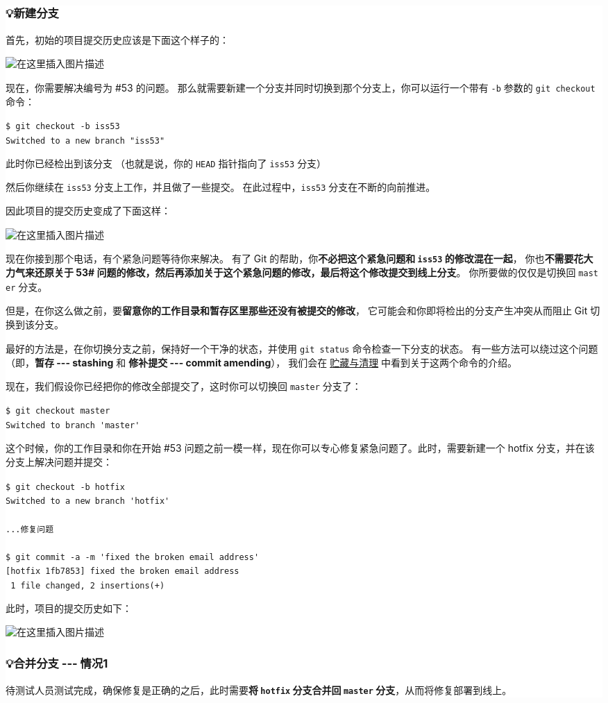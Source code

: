 ### 💡新建分支

首先，初始的项目提交历史应该是下面这个样子的：

![在这里插入图片描述](https://img-blog.csdnimg.cn/25957ceafd544514bae61429064b0bdf.png#pic_center)

现在，你需要解决编号为 #53 的问题。 那么就需要新建一个分支并同时切换到那个分支上，你可以运行一个带有 `-b` 参数的 `git checkout` 命令：

```
$ git checkout -b iss53
Switched to a new branch "iss53"
```

此时你已经检出到该分支 （也就是说，你的 `HEAD` 指针指向了 `iss53` 分支）

然后你继续在 `iss53` 分支上工作，并且做了一些提交。 在此过程中，`iss53` 分支在不断的向前推进。

因此项目的提交历史变成了下面这样：

![在这里插入图片描述](https://img-blog.csdnimg.cn/fe2c4f8256234a8e9733891d48e34694.png#pic_center)

现在你接到那个电话，有个紧急问题等待你来解决。 有了 Git 的帮助，你**不必把这个紧急问题和 `iss53` 的修改混在一起**， 你也**不需要花大力气来还原关于 53# 问题的修改，然后再添加关于这个紧急问题的修改，最后将这个修改提交到线上分支**。 你所要做的仅仅是切换回 `master` 分支。

但是，在你这么做之前，要**留意你的工作目录和暂存区里那些还没有被提交的修改**， 它可能会和你即将检出的分支产生冲突从而阻止 Git 切换到该分支。

最好的方法是，在你切换分支之前，保持好一个干净的状态，并使用 `git status` 命令检查一下分支的状态。 有一些方法可以绕过这个问题（即，**暂存 --- stashing** 和 **修补提交 --- commit amending**）， 我们会在 [贮藏与清理](https://git-scm.com/book/zh/v2/ch00/_git_stashing) 中看到关于这两个命令的介绍。

现在，我们假设你已经把你的修改全部提交了，这时你可以切换回 `master` 分支了：

```console
$ git checkout master
Switched to branch 'master'
```

这个时候，你的工作目录和你在开始 #53 问题之前一模一样，现在你可以专心修复紧急问题了。此时，需要新建一个 hotfix 分支，并在该分支上解决问题并提交：

```console
$ git checkout -b hotfix
Switched to a new branch 'hotfix'

...修复问题

$ git commit -a -m 'fixed the broken email address'
[hotfix 1fb7853] fixed the broken email address
 1 file changed, 2 insertions(+)
```

此时，项目的提交历史如下：

![在这里插入图片描述](https://img-blog.csdnimg.cn/6fbd67b467f443daac5b6e80d0facfc1.png#pic_center)

### 💡合并分支 --- 情况1

待测试人员测试完成，确保修复是正确的之后，此时需要**将 `hotfix` 分支合并回 `master` 分支**，从而将修复部署到线上。
